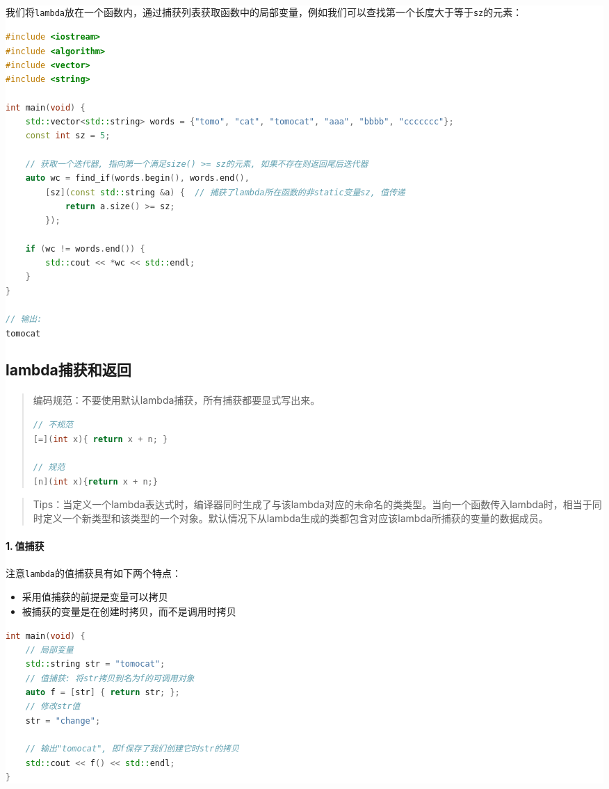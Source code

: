 我们将`lambda`放在一个函数内，通过捕获列表获取函数中的局部变量，例如我们可以查找第一个长度大于等于`sz`的元素：

```c++
#include <iostream>
#include <algorithm>
#include <vector>
#include <string>

int main(void) {
    std::vector<std::string> words = {"tomo", "cat", "tomocat", "aaa", "bbbb", "ccccccc"};
    const int sz = 5;

    // 获取一个迭代器, 指向第一个满足size() >= sz的元素, 如果不存在则返回尾后迭代器
    auto wc = find_if(words.begin(), words.end(),
        [sz](const std::string &a) {  // 捕获了lambda所在函数的非static变量sz, 值传递
            return a.size() >= sz;
        });

    if (wc != words.end()) {
        std::cout << *wc << std::endl;
    }
}

// 输出:
tomocat
```

## lambda捕获和返回

> 编码规范：不要使用默认lambda捕获，所有捕获都要显式写出来。
>
> ```c++
> // 不规范
> [=](int x){ return x + n; }
> 
> // 规范
> [n](int x){return x + n;}
> ```

> Tips：当定义一个lambda表达式时，编译器同时生成了与该lambda对应的未命名的类类型。当向一个函数传入lambda时，相当于同时定义一个新类型和该类型的一个对象。默认情况下从lambda生成的类都包含对应该lambda所捕获的变量的数据成员。

#### 1. 值捕获

注意`lambda`的值捕获具有如下两个特点：

* 采用值捕获的前提是变量可以拷贝
* 被捕获的变量是在创建时拷贝，而不是调用时拷贝

```c++
int main(void) {
    // 局部变量
    std::string str = "tomocat";
    // 值捕获: 将str拷贝到名为f的可调用对象
    auto f = [str] { return str; };
    // 修改str值
    str = "change";

    // 输出"tomocat", 即f保存了我们创建它时str的拷贝
    std::cout << f() << std::endl;
}
```

